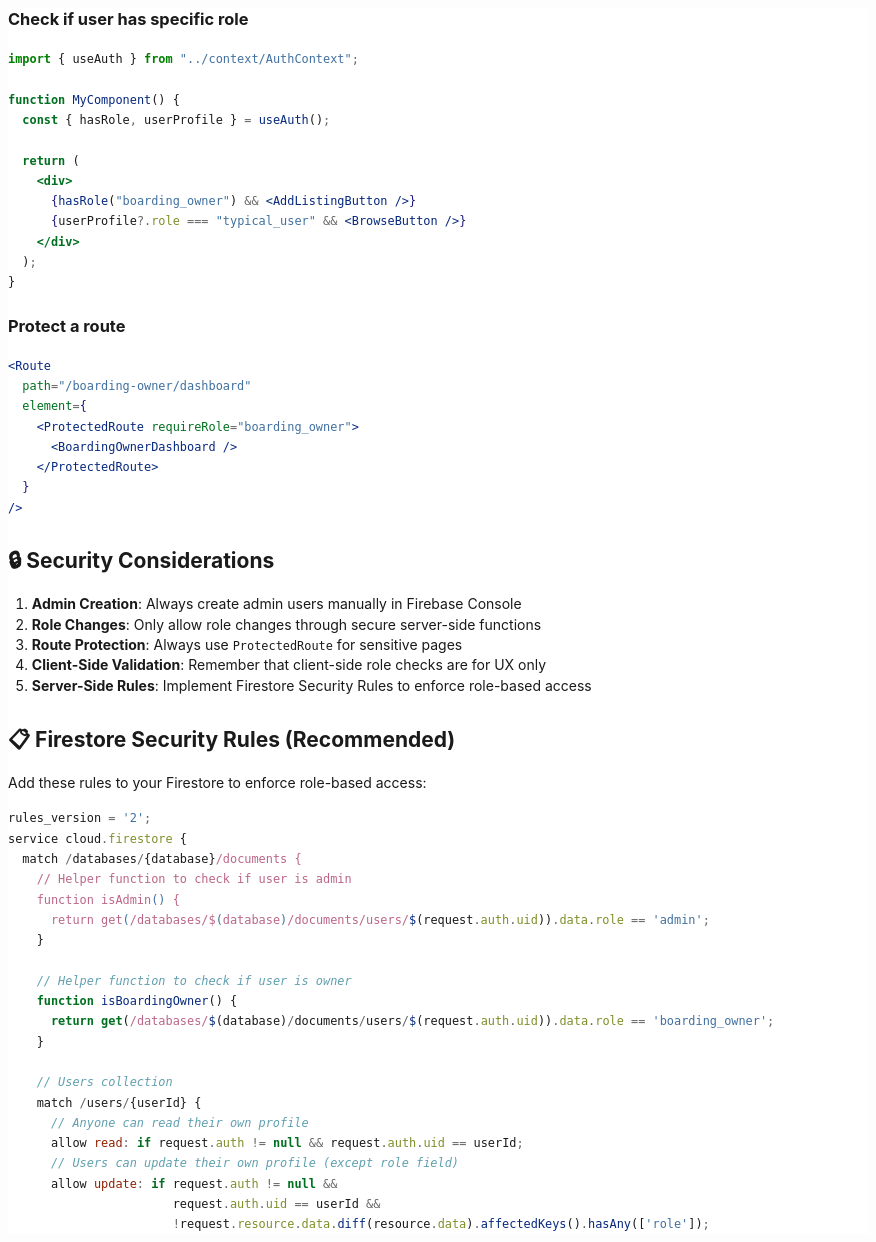 ### Check if user has specific role

```jsx
import { useAuth } from "../context/AuthContext";

function MyComponent() {
  const { hasRole, userProfile } = useAuth();

  return (
    <div>
      {hasRole("boarding_owner") && <AddListingButton />}
      {userProfile?.role === "typical_user" && <BrowseButton />}
    </div>
  );
}
```

### Protect a route

```jsx
<Route
  path="/boarding-owner/dashboard"
  element={
    <ProtectedRoute requireRole="boarding_owner">
      <BoardingOwnerDashboard />
    </ProtectedRoute>
  }
/>
```

## 🔒 Security Considerations

1. **Admin Creation**: Always create admin users manually in Firebase Console
2. **Role Changes**: Only allow role changes through secure server-side functions
3. **Route Protection**: Always use `ProtectedRoute` for sensitive pages
4. **Client-Side Validation**: Remember that client-side role checks are for UX only
5. **Server-Side Rules**: Implement Firestore Security Rules to enforce role-based access

## 📋 Firestore Security Rules (Recommended)

Add these rules to your Firestore to enforce role-based access:

```javascript
rules_version = '2';
service cloud.firestore {
  match /databases/{database}/documents {
    // Helper function to check if user is admin
    function isAdmin() {
      return get(/databases/$(database)/documents/users/$(request.auth.uid)).data.role == 'admin';
    }

    // Helper function to check if user is owner
    function isBoardingOwner() {
      return get(/databases/$(database)/documents/users/$(request.auth.uid)).data.role == 'boarding_owner';
    }

    // Users collection
    match /users/{userId} {
      // Anyone can read their own profile
      allow read: if request.auth != null && request.auth.uid == userId;
      // Users can update their own profile (except role field)
      allow update: if request.auth != null &&
                       request.auth.uid == userId &&
                       !request.resource.data.diff(resource.data).affectedKeys().hasAny(['role']);
```